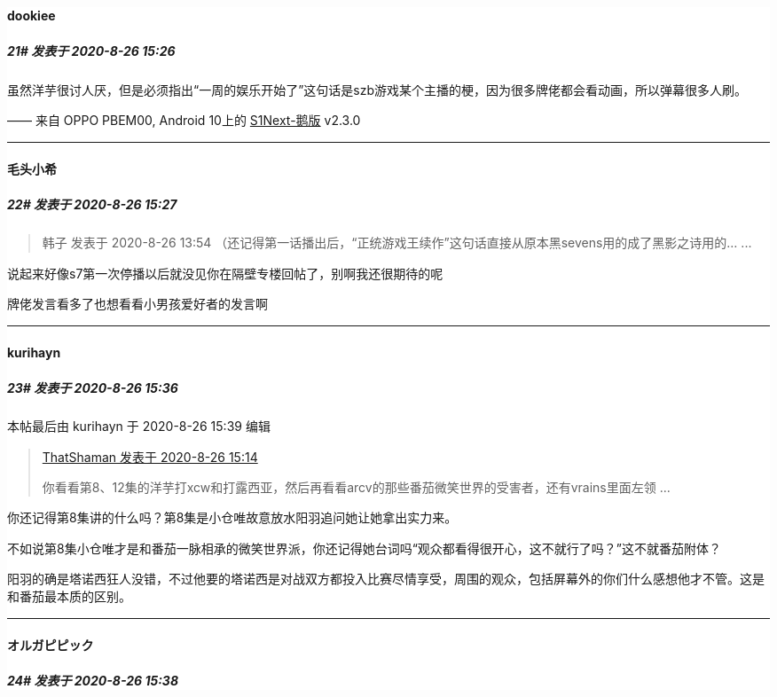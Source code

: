 ####  dookiee  
##### 21#       发表于 2020-8-26 15:26




虽然洋芋很讨人厌，但是必须指出“一周的娱乐开始了”这句话是szb游戏某个主播的梗，因为很多牌佬都会看动画，所以弹幕很多人刷。

—— 来自 OPPO PBEM00, Android 10上的 [S1Next-鹅版](https://github.com/ykrank/S1-Next/releases) v2.3.0







*****

####  毛头小希  
##### 22#       发表于 2020-8-26 15:27



<blockquote>韩子 发表于 2020-8-26 13:54
（还记得第一话播出后，“正统游戏王续作”这句话直接从原本黑sevens用的成了黑影之诗用的… ...</blockquote>
说起来好像s7第一次停播以后就没见你在隔壁专楼回帖了，别啊我还很期待的呢

牌佬发言看多了也想看看小男孩爱好者的发言啊







*****

####  kurihayn  
##### 23#       发表于 2020-8-26 15:36



 本帖最后由 kurihayn 于 2020-8-26 15:39 编辑 
<blockquote><a href="httphttps://bbs.saraba1st.com/2b/forum.php?mod=redirect&amp;goto=findpost&amp;pid=48555575&amp;ptid=1956648" target="_blank">ThatShaman 发表于 2020-8-26 15:14</a>

你看看第8、12集的洋芋打xcw和打露西亚，然后再看看arcv的那些番茄微笑世界的受害者，还有vrains里面左领 ...</blockquote>
你还记得第8集讲的什么吗？第8集是小仓唯故意放水阳羽追问她让她拿出实力来。

不如说第8集小仓唯才是和番茄一脉相承的微笑世界派，你还记得她台词吗“观众都看得很开心，这不就行了吗？”这不就番茄附体？

阳羽的确是塔诺西狂人没错，不过他要的塔诺西是对战双方都投入比赛尽情享受，周围的观众，包括屏幕外的你们什么感想他才不管。这是和番茄最本质的区别。







*****

####  オルガピピック  
##### 24#       发表于 2020-8-26 15:38



